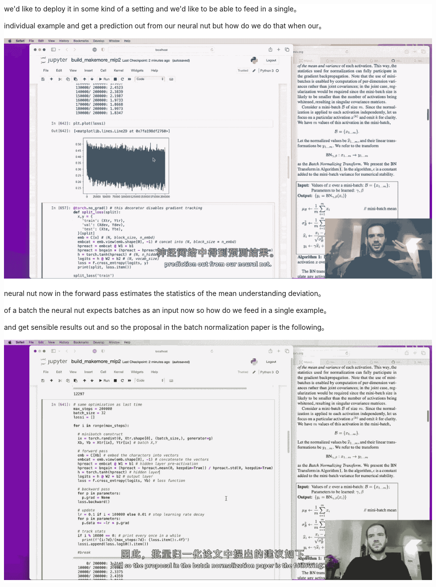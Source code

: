  we'd like to deploy it in some kind of a setting and we'd like to be able to feed in a single。

 individual example and get a prediction out from our neural nut but how do we do that when our。



![](img/7e929a646a3b3c13dd787fc42b498be7_213.png)

 neural nut now in the forward pass estimates the statistics of the mean understanding deviation。

 of a batch the neural nut expects batches as an input now so how do we feed in a single example。

 and get sensible results out and so the proposal in the batch normalization paper is the following。



![](img/7e929a646a3b3c13dd787fc42b498be7_215.png)

